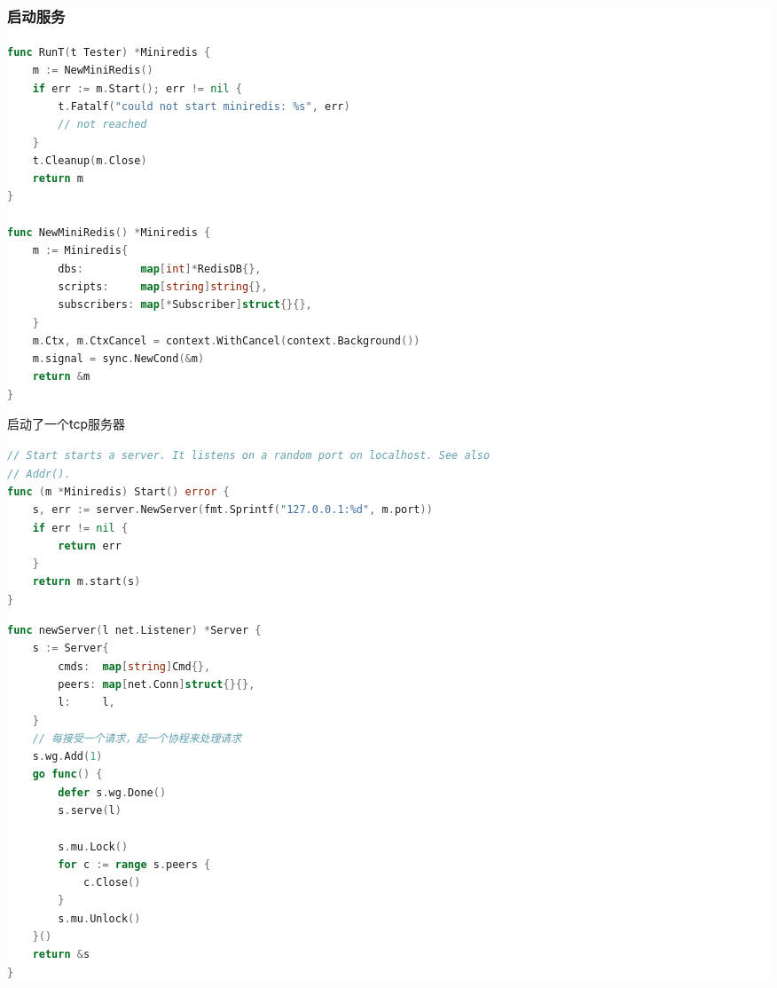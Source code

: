 ### 启动服务
```go
func RunT(t Tester) *Miniredis {
	m := NewMiniRedis()
	if err := m.Start(); err != nil {
		t.Fatalf("could not start miniredis: %s", err)
		// not reached
	}
	t.Cleanup(m.Close)
	return m
}

func NewMiniRedis() *Miniredis {
	m := Miniredis{
		dbs:         map[int]*RedisDB{},
		scripts:     map[string]string{},
		subscribers: map[*Subscriber]struct{}{},
	}
	m.Ctx, m.CtxCancel = context.WithCancel(context.Background())
	m.signal = sync.NewCond(&m)
	return &m
}
```
启动了一个tcp服务器
```go
// Start starts a server. It listens on a random port on localhost. See also
// Addr().
func (m *Miniredis) Start() error {
	s, err := server.NewServer(fmt.Sprintf("127.0.0.1:%d", m.port))
	if err != nil {
		return err
	}
	return m.start(s)
}
```



```go
func newServer(l net.Listener) *Server {
	s := Server{
		cmds:  map[string]Cmd{},
		peers: map[net.Conn]struct{}{},
		l:     l,
	}
    // 每接受一个请求，起一个协程来处理请求
	s.wg.Add(1)
	go func() {
		defer s.wg.Done()
		s.serve(l)

		s.mu.Lock()
		for c := range s.peers {
			c.Close()
		}
		s.mu.Unlock()
	}()
	return &s
}
```

